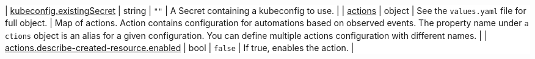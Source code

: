 | [kubeconfig.existingSecret](https://github.com/kubeshop/botkube/blob/ac7a5b7015e0ac0baa579c4a220f687ebba6f8e0/helm/botkube/values.yaml#L51)                                                                 | string | `""`                                                                                                                                                                                                                                                                                                                                                                                                                                                                                                                                                                                                                                                                                                                                                                                                                                                                                                                                                                                                                                                                                                                                                                                                                                                                                                                                                                                                                              | A Secret containing a kubeconfig to use.                                                                                                                                                                                                                                                                                                                                            |
| [actions](https://github.com/kubeshop/botkube/blob/ac7a5b7015e0ac0baa579c4a220f687ebba6f8e0/helm/botkube/values.yaml#L58)                                                                                   | object | See the `values.yaml` file for full object.                                                                                                                                                                                                                                                                                                                                                                                                                                                                                                                                                                                                                                                                                                                                                                                                                                                                                                                                                                                                                                                                                                                                                                                                                                                                                                                                                                                       | Map of actions. Action contains configuration for automations based on observed events. The property name under `actions` object is an alias for a given configuration. You can define multiple actions configuration with different names.                                                                                                                                         |
| [actions.describe-created-resource.enabled](https://github.com/kubeshop/botkube/blob/ac7a5b7015e0ac0baa579c4a220f687ebba6f8e0/helm/botkube/values.yaml#L61)                                                 | bool   | `false`                                                                                                                                                                                                                                                                                                                                                                                                                                                                                                                                                                                                                                                                                                                                                                                                                                                                                                                                                                                                                                                                                                                                                                                                                                                                                                                                                                                                                           | If true, enables the action.                                                                                                                                                                                                                                                                                                                                                        |
